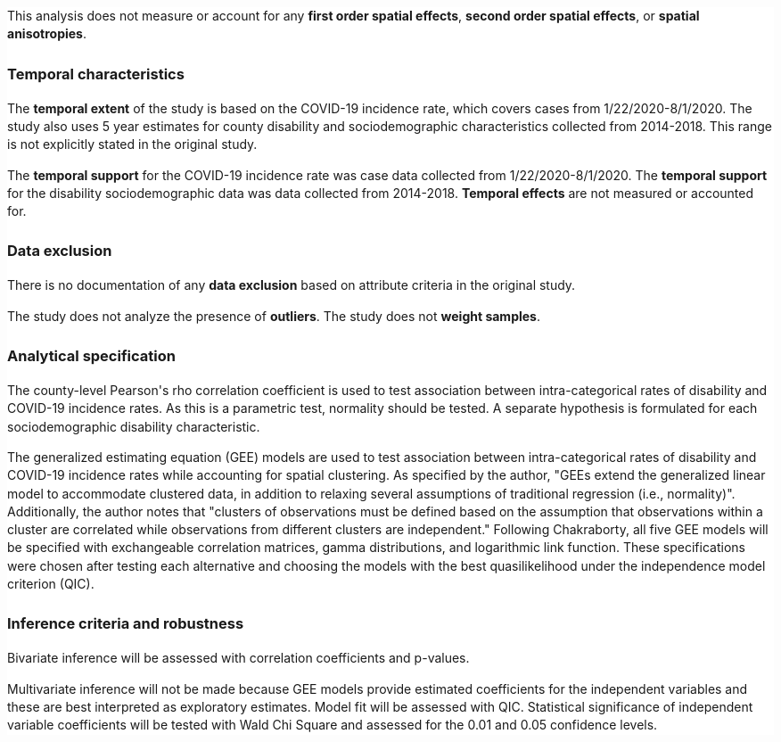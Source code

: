 This analysis does not measure or account for any **first order spatial effects**, **second order spatial effects**, or **spatial anisotropies**.

### Temporal characteristics

The **temporal extent** of the study is based on the COVID-19 incidence rate, which covers cases from 1/22/2020-8/1/2020.
The study also uses 5 year estimates for county disability and sociodemographic characteristics collected from 2014-2018.
This range is not explicitly stated in the original study.

The **temporal support** for the COVID-19 incidence rate was case data collected from 1/22/2020-8/1/2020.
The **temporal support** for the disability sociodemographic data was data collected from 2014-2018.
**Temporal effects** are not measured or accounted for.

### Data exclusion

There is no documentation of any **data exclusion** based on attribute criteria in the original study.

The study does not analyze the presence of **outliers**.
The study does not **weight samples**.

### Analytical specification

The county-level Pearson's rho correlation coefficient is used to test association between intra-categorical rates of disability and COVID-19 incidence rates.
As this is a parametric test, normality should be tested.
A separate hypothesis is formulated for each sociodemographic disability characteristic.

The generalized estimating equation (GEE) models are used to test association between intra-categorical rates of disability and COVID-19 incidence rates while accounting for spatial clustering.
As specified by the author, "GEEs extend the generalized linear model to accommodate clustered data, in addition to relaxing several assumptions of traditional regression (i.e., normality)".
Additionally, the author notes that "clusters of observations must be defined based on the assumption that observations within a cluster are correlated while observations from different clusters are independent."
Following Chakraborty, all five GEE models will be specified with exchangeable correlation matrices, gamma distributions, and logarithmic link function.
These specifications were chosen after testing each alternative and choosing the models with the best quasilikelihood under the independence model criterion (QIC).

### Inference criteria and robustness

Bivariate inference will be assessed with correlation coefficients and p-values.

Multivariate inference will not be made because GEE models provide estimated coefficients for the independent variables and these are best interpreted as exploratory estimates.
Model fit will be assessed with QIC.
Statistical significance of independent variable coefficients will be tested with Wald Chi Square and assessed for the 0.01 and 0.05 confidence levels.
